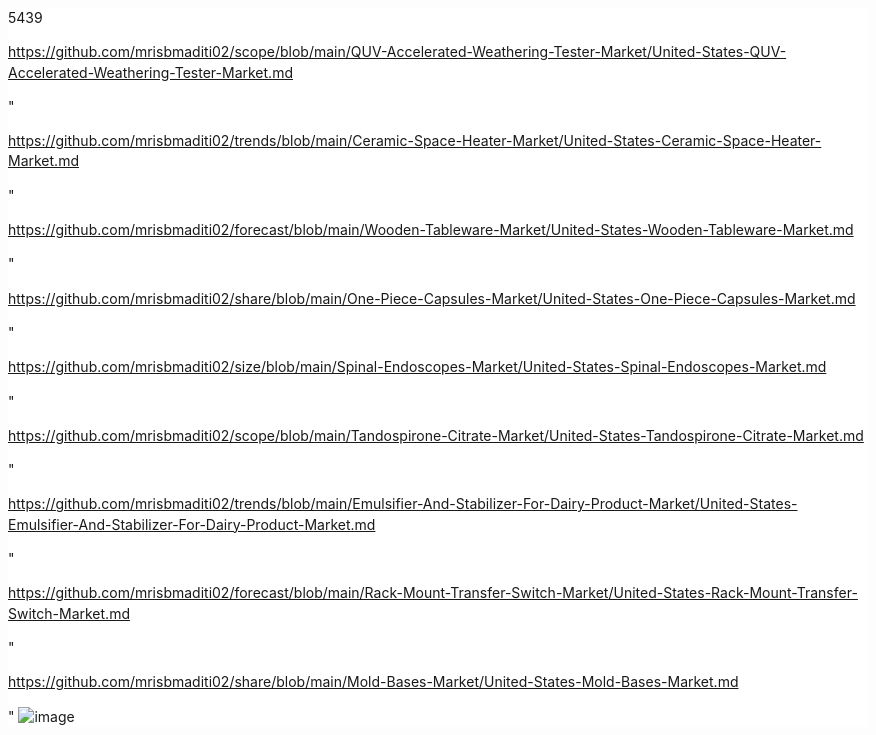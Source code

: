 5439</p><p><a href="https://github.com/mrisbmaditi02/scope/blob/main/QUV-Accelerated-Weathering-Tester-Market/United-States-QUV-Accelerated-Weathering-Tester-Market.md">https://github.com/mrisbmaditi02/scope/blob/main/QUV-Accelerated-Weathering-Tester-Market/United-States-QUV-Accelerated-Weathering-Tester-Market.md</a></p>"<p><a href="https://github.com/mrisbmaditi02/trends/blob/main/Ceramic-Space-Heater-Market/United-States-Ceramic-Space-Heater-Market.md">https://github.com/mrisbmaditi02/trends/blob/main/Ceramic-Space-Heater-Market/United-States-Ceramic-Space-Heater-Market.md</a></p>"<p><a href="https://github.com/mrisbmaditi02/forecast/blob/main/Wooden-Tableware-Market/United-States-Wooden-Tableware-Market.md">https://github.com/mrisbmaditi02/forecast/blob/main/Wooden-Tableware-Market/United-States-Wooden-Tableware-Market.md</a></p>"<p><a href="https://github.com/mrisbmaditi02/share/blob/main/One-Piece-Capsules-Market/United-States-One-Piece-Capsules-Market.md">https://github.com/mrisbmaditi02/share/blob/main/One-Piece-Capsules-Market/United-States-One-Piece-Capsules-Market.md</a></p>"<p><a href="https://github.com/mrisbmaditi02/size/blob/main/Spinal-Endoscopes-Market/United-States-Spinal-Endoscopes-Market.md">https://github.com/mrisbmaditi02/size/blob/main/Spinal-Endoscopes-Market/United-States-Spinal-Endoscopes-Market.md</a></p>"<p><a href="https://github.com/mrisbmaditi02/scope/blob/main/Tandospirone-Citrate-Market/United-States-Tandospirone-Citrate-Market.md">https://github.com/mrisbmaditi02/scope/blob/main/Tandospirone-Citrate-Market/United-States-Tandospirone-Citrate-Market.md</a></p>"<p><a href="https://github.com/mrisbmaditi02/trends/blob/main/Emulsifier-And-Stabilizer-For-Dairy-Product-Market/United-States-Emulsifier-And-Stabilizer-For-Dairy-Product-Market.md">https://github.com/mrisbmaditi02/trends/blob/main/Emulsifier-And-Stabilizer-For-Dairy-Product-Market/United-States-Emulsifier-And-Stabilizer-For-Dairy-Product-Market.md</a></p>"<p><a href="https://github.com/mrisbmaditi02/forecast/blob/main/Rack-Mount-Transfer-Switch-Market/United-States-Rack-Mount-Transfer-Switch-Market.md">https://github.com/mrisbmaditi02/forecast/blob/main/Rack-Mount-Transfer-Switch-Market/United-States-Rack-Mount-Transfer-Switch-Market.md</a></p>"<p><a href="https://github.com/mrisbmaditi02/share/blob/main/Mold-Bases-Market/United-States-Mold-Bases-Market.md">https://github.com/mrisbmaditi02/share/blob/main/Mold-Bases-Market/United-States-Mold-Bases-Market.md</a></p>"
![image](https://github.com/user-attachments/assets/349cb134-3033-4520-97c5-230c5a171573)
